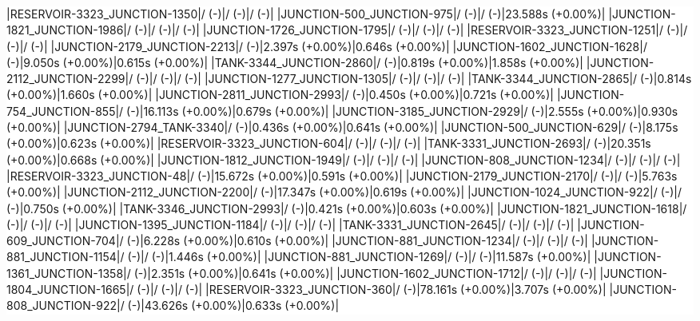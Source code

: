 |RESERVOIR-3323_JUNCTION-1350|/ (-)|/ (-)|/ (-)|
|JUNCTION-500_JUNCTION-975|/ (-)|/ (-)|23.588s (+0.00%)|
|JUNCTION-1821_JUNCTION-1986|/ (-)|/ (-)|/ (-)|
|JUNCTION-1726_JUNCTION-1795|/ (-)|/ (-)|/ (-)|
|RESERVOIR-3323_JUNCTION-1251|/ (-)|/ (-)|/ (-)|
|JUNCTION-2179_JUNCTION-2213|/ (-)|2.397s (+0.00%)|0.646s (+0.00%)|
|JUNCTION-1602_JUNCTION-1628|/ (-)|9.050s (+0.00%)|0.615s (+0.00%)|
|TANK-3344_JUNCTION-2860|/ (-)|0.819s (+0.00%)|1.858s (+0.00%)|
|JUNCTION-2112_JUNCTION-2299|/ (-)|/ (-)|/ (-)|
|JUNCTION-1277_JUNCTION-1305|/ (-)|/ (-)|/ (-)|
|TANK-3344_JUNCTION-2865|/ (-)|0.814s (+0.00%)|1.660s (+0.00%)|
|JUNCTION-2811_JUNCTION-2993|/ (-)|0.450s (+0.00%)|0.721s (+0.00%)|
|JUNCTION-754_JUNCTION-855|/ (-)|16.113s (+0.00%)|0.679s (+0.00%)|
|JUNCTION-3185_JUNCTION-2929|/ (-)|2.555s (+0.00%)|0.930s (+0.00%)|
|JUNCTION-2794_TANK-3340|/ (-)|0.436s (+0.00%)|0.641s (+0.00%)|
|JUNCTION-500_JUNCTION-629|/ (-)|8.175s (+0.00%)|0.623s (+0.00%)|
|RESERVOIR-3323_JUNCTION-604|/ (-)|/ (-)|/ (-)|
|TANK-3331_JUNCTION-2693|/ (-)|20.351s (+0.00%)|0.668s (+0.00%)|
|JUNCTION-1812_JUNCTION-1949|/ (-)|/ (-)|/ (-)|
|JUNCTION-808_JUNCTION-1234|/ (-)|/ (-)|/ (-)|
|RESERVOIR-3323_JUNCTION-48|/ (-)|15.672s (+0.00%)|0.591s (+0.00%)|
|JUNCTION-2179_JUNCTION-2170|/ (-)|/ (-)|5.763s (+0.00%)|
|JUNCTION-2112_JUNCTION-2200|/ (-)|17.347s (+0.00%)|0.619s (+0.00%)|
|JUNCTION-1024_JUNCTION-922|/ (-)|/ (-)|0.750s (+0.00%)|
|TANK-3346_JUNCTION-2993|/ (-)|0.421s (+0.00%)|0.603s (+0.00%)|
|JUNCTION-1821_JUNCTION-1618|/ (-)|/ (-)|/ (-)|
|JUNCTION-1395_JUNCTION-1184|/ (-)|/ (-)|/ (-)|
|TANK-3331_JUNCTION-2645|/ (-)|/ (-)|/ (-)|
|JUNCTION-609_JUNCTION-704|/ (-)|6.228s (+0.00%)|0.610s (+0.00%)|
|JUNCTION-881_JUNCTION-1234|/ (-)|/ (-)|/ (-)|
|JUNCTION-881_JUNCTION-1154|/ (-)|/ (-)|1.446s (+0.00%)|
|JUNCTION-881_JUNCTION-1269|/ (-)|/ (-)|11.587s (+0.00%)|
|JUNCTION-1361_JUNCTION-1358|/ (-)|2.351s (+0.00%)|0.641s (+0.00%)|
|JUNCTION-1602_JUNCTION-1712|/ (-)|/ (-)|/ (-)|
|JUNCTION-1804_JUNCTION-1665|/ (-)|/ (-)|/ (-)|
|RESERVOIR-3323_JUNCTION-360|/ (-)|78.161s (+0.00%)|3.707s (+0.00%)|
|JUNCTION-808_JUNCTION-922|/ (-)|43.626s (+0.00%)|0.633s (+0.00%)|